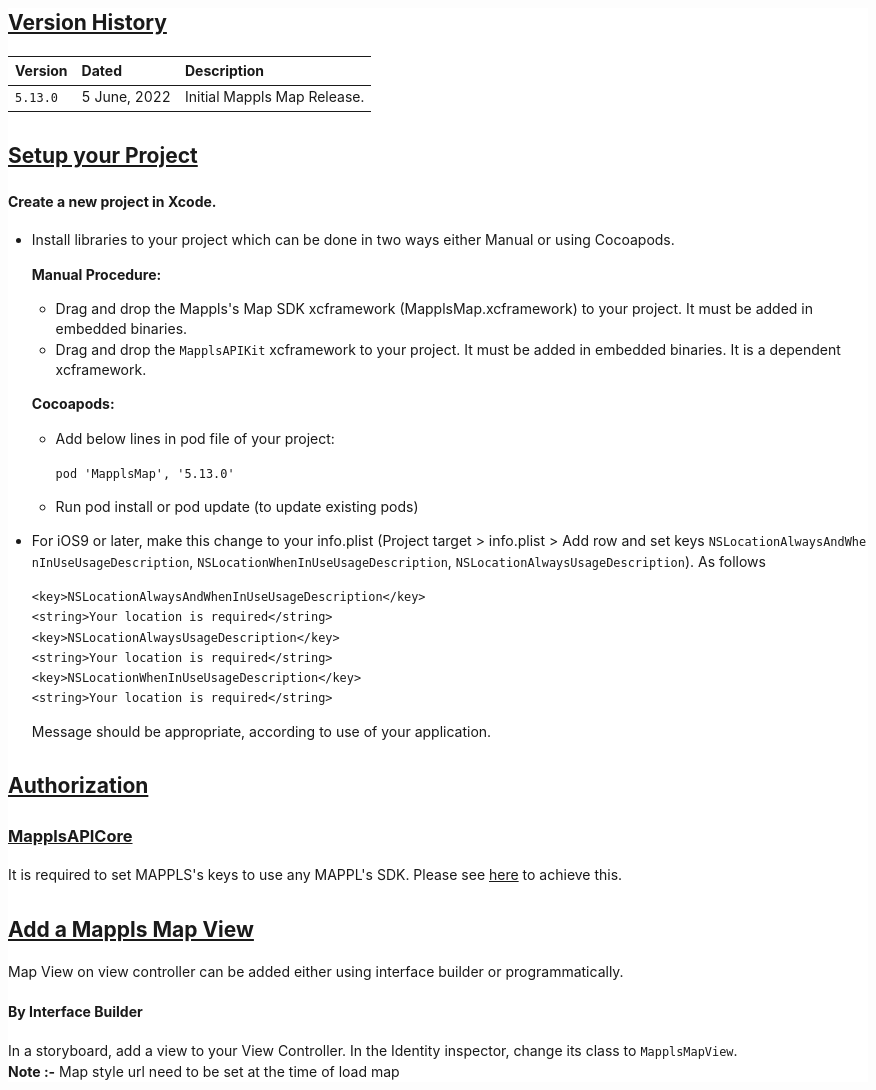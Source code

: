 ## [Version History](#Version-History)

| Version | Dated | Description |
| :------ | :---- | :---------- |
| `5.13.0` | 5 June, 2022 | Initial Mappls Map Release. |

## [Setup your Project](#Setup-your-Project)

#### Create a new project in Xcode.

- Install libraries to your project which can be done in two ways either Manual or using Cocoapods.

  **Manual Procedure:**
  -   Drag and drop the Mappls's Map SDK xcframework (MapplsMap.xcframework) to your project. It must be added in embedded binaries.
  -   Drag and drop the `MapplsAPIKit` xcframework to your project. It must be added in embedded binaries. It is a dependent xcframework.

  **Cocoapods:**

  - Add below lines in pod file of your project:
    ```Cocoapods
    pod 'MapplsMap', '5.13.0'
    ```
  - Run pod install or pod update (to update existing pods)

- For iOS9 or later, make this change to your info.plist (Project target > info.plist > Add row and set keys `NSLocationAlwaysAndWhenInUseUsageDescription`, `NSLocationWhenInUseUsageDescription`, `NSLocationAlwaysUsageDescription`). As follows
    ```
    <key>NSLocationAlwaysAndWhenInUseUsageDescription</key>
    <string>Your location is required</string>
    <key>NSLocationAlwaysUsageDescription</key>
    <string>Your location is required</string>
    <key>NSLocationWhenInUseUsageDescription</key>
    <string>Your location is required</string>
    ```
    Message should be appropriate, according to use of your application.

## [Authorization](#Authorization)

### [MapplsAPICore](#MapplsAPICore)
It is required to set MAPPLS's keys to use any MAPPL's SDK. Please see [here](MapplsAPICore.md) to achieve this.

## [Add a Mappls Map View](#Add-a-Mappls-Map-View)

Map View on view controller can be added either using interface builder or programmatically.

#### By Interface Builder 
In a storyboard, add a view to your View Controller. In the Identity inspector, change its class to `MapplsMapView`.  
**Note :-** Map style url need to be set at the time of load map  
  